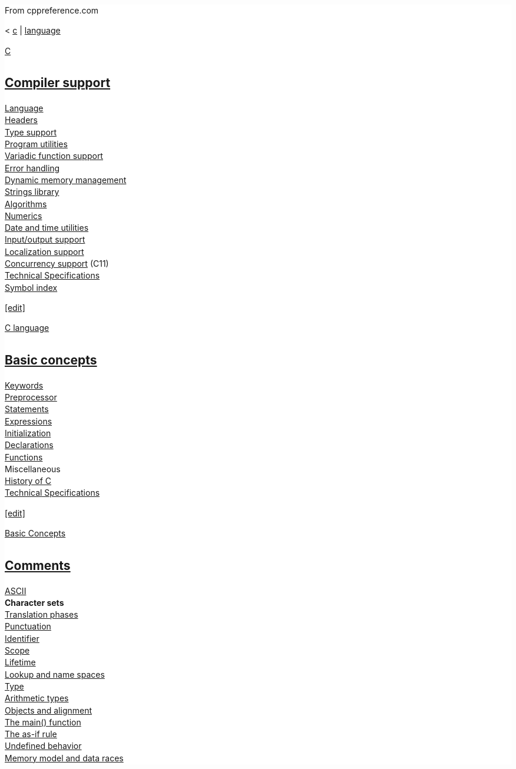 From cppreference.com

< [c](../../c.html "c")‎ | [language](../language.html "c/language")

[ C](../../c.html "c")

[Compiler support](../compiler_support.html "c/compiler support")  
---  
[Language](../language.html "c/language")  
[Headers](../header.html "c/header")  
[Type support](../types.html "c/types")  
[Program utilities](../program.html "c/program")  
[Variadic function support](../variadic.html "c/variadic")  
[Error handling](../error.html "c/error")  
[Dynamic memory management](../memory.html "c/memory")  
[Strings library](../string.html "c/string")  
[Algorithms](../algorithm.html "c/algorithm")  
[Numerics](../numeric.html "c/numeric")  
[Date and time utilities](../chrono.html "c/chrono")  
[Input/output support](../io.html "c/io")  
[Localization support](../locale.html "c/locale")  
[Concurrency support](../thread.html "c/thread") (C11)  
[Technical Specifications](../experimental.html "c/experimental")  
[Symbol index](../index.html "c/symbol index")  
  
[[edit]](https://en.cppreference.com/mwiki/index.php?title=Template:c/navbar_content&action=edit)

[ C language](../language.html "c/language")

[Basic concepts](basic_concepts.html "c/language/basic concepts")  
---  
[ Keywords](../keyword.html "c/keyword")  
[ Preprocessor](../preprocessor.html "c/preprocessor")  
[ Statements](statements.html "c/language/statements")  
[ Expressions](operators.html "c/language/expressions")  
[ Initialization](initialization.html "c/language/initialization")  
[ Declarations](declarations.html "c/language/declarations")  
[ Functions](functions.html "c/language/functions")  
Miscellaneous  
[ History of C](history.html "c/language/history")  
[Technical Specifications](../experimental.html "c/experimental")  
  
[[edit]](https://en.cppreference.com/mwiki/index.php?title=Template:c/language/navbar_content&action=edit)

[ Basic Concepts](basic_concepts.html "c/language/basic concepts")

[ Comments](../comment.html "c/comment")  
---  
[ ASCII](ascii.html "c/language/ascii")  
**Character sets**  
[ Translation phases](translation_phases.html "c/language/translation phases")  
[Punctuation](punctuators.html "c/language/punctuators")  
[Identifier](identifiers.html "c/language/identifier")  
[Scope](scope.html "c/language/scope")  
[Lifetime](lifetime.html "c/language/lifetime")  
[Lookup and name spaces](name_space.html "c/language/name space")  
[Type](compatible_type.html "c/language/type")  
[Arithmetic types](arithmetic_types.html "c/language/arithmetic types")  
[Objects and alignment](object.html "c/language/object")  
[The main() function](main_function.html "c/language/main function")  
[The as-if rule](as_if.html "c/language/as if")  
[Undefined behavior](behavior.html "c/language/behavior")  
[Memory model and data races](memory_model.html "c/language/memory model")  
  